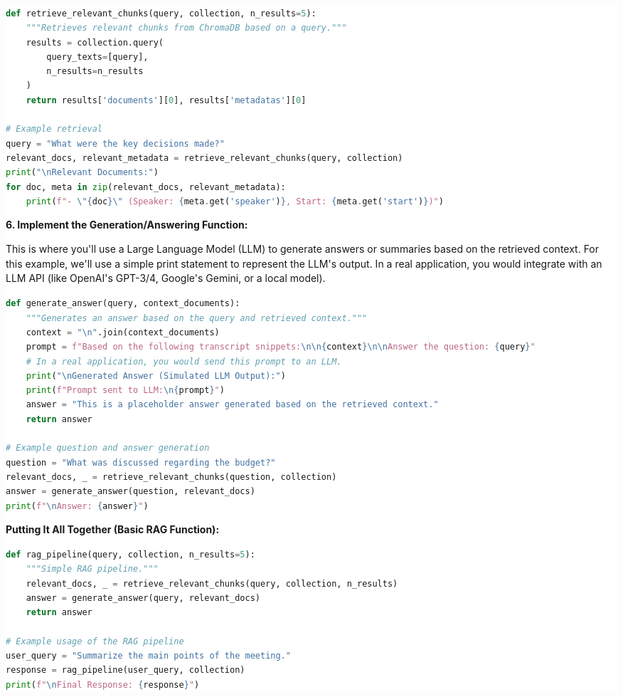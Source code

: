    ```python
   def retrieve_relevant_chunks(query, collection, n_results=5):
       """Retrieves relevant chunks from ChromaDB based on a query."""
       results = collection.query(
           query_texts=[query],
           n_results=n_results
       )
       return results['documents'][0], results['metadatas'][0]

   # Example retrieval
   query = "What were the key decisions made?"
   relevant_docs, relevant_metadata = retrieve_relevant_chunks(query, collection)
   print("\nRelevant Documents:")
   for doc, meta in zip(relevant_docs, relevant_metadata):
       print(f"- \"{doc}\" (Speaker: {meta.get('speaker')}, Start: {meta.get('start')})")
   ```

**6. Implement the Generation/Answering Function:**

   This is where you'll use a Large Language Model (LLM) to generate answers or summaries based on the retrieved context. For this example, we'll use a simple print statement to represent the LLM's output. In a real application, you would integrate with an LLM API (like OpenAI's GPT-3/4, Google's Gemini, or a local model).

   ```python
   def generate_answer(query, context_documents):
       """Generates an answer based on the query and retrieved context."""
       context = "\n".join(context_documents)
       prompt = f"Based on the following transcript snippets:\n\n{context}\n\nAnswer the question: {query}"
       # In a real application, you would send this prompt to an LLM.
       print("\nGenerated Answer (Simulated LLM Output):")
       print(f"Prompt sent to LLM:\n{prompt}")
       answer = "This is a placeholder answer generated based on the retrieved context."
       return answer

   # Example question and answer generation
   question = "What was discussed regarding the budget?"
   relevant_docs, _ = retrieve_relevant_chunks(question, collection)
   answer = generate_answer(question, relevant_docs)
   print(f"\nAnswer: {answer}")
   ```

**Putting It All Together (Basic RAG Function):**

```python
def rag_pipeline(query, collection, n_results=5):
    """Simple RAG pipeline."""
    relevant_docs, _ = retrieve_relevant_chunks(query, collection, n_results)
    answer = generate_answer(query, relevant_docs)
    return answer

# Example usage of the RAG pipeline
user_query = "Summarize the main points of the meeting."
response = rag_pipeline(user_query, collection)
print(f"\nFinal Response: {response}")
```
